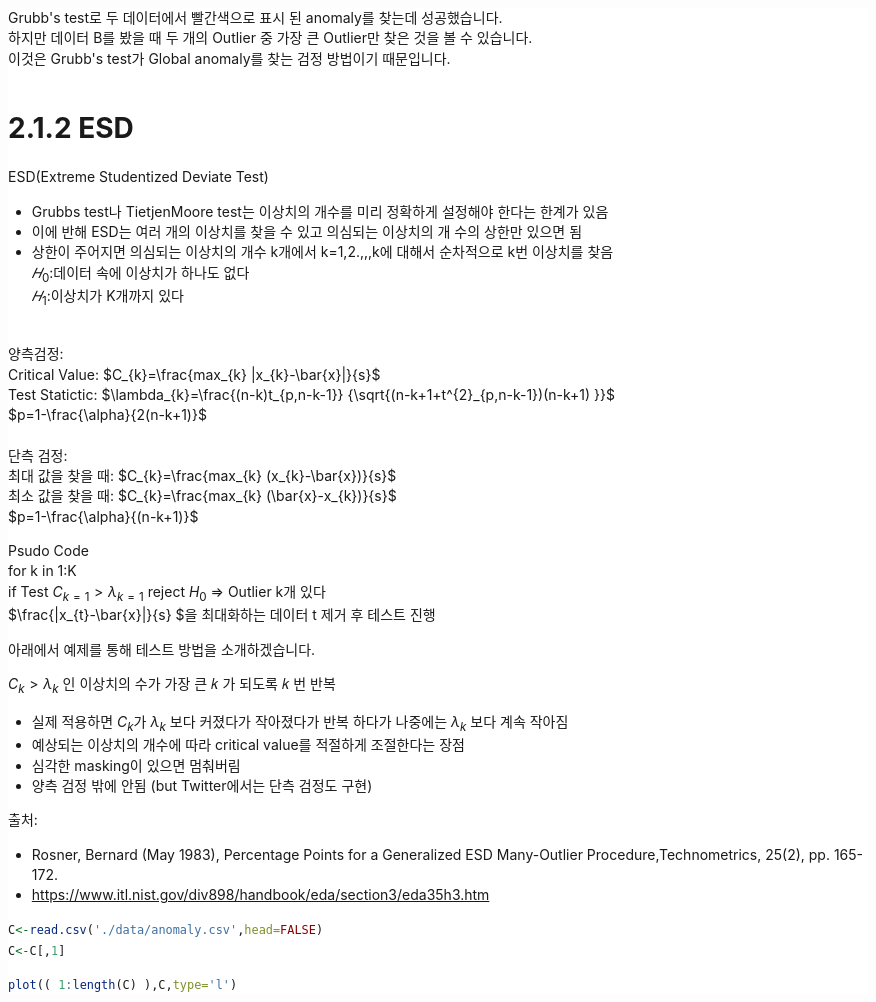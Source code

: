 
Grubb's test로 두 데이터에서 빨간색으로 표시 된 anomaly를 찾는데 성공했습니다.<br>
하지만 데이터 B를 봤을 때 두 개의 Outlier 중 가장 큰 Outlier만 찾은 것을 볼 수 있습니다.<br>
이것은 Grubb's test가 Global anomaly를 찾는 검정 방법이기 때문입니다.

# 2.1.2 ESD

ESD(Extreme Studentized Deviate Test)
- Grubbs test나 TietjenMoore test는 이상치의 개수를 미리 정확하게 설정해야 한다는 한계가 있음
- 이에 반해 ESD는 여러 개의 이상치를 찾을 수 있고 의심되는 이상치의 개 수의 상한만 있으면 됨
- 상한이 주어지면 의심되는 이상치의 개수 k개에서 k=1,2.,,,k에 대해서 순차적으로 k번 이상치를 찾음 <br>
$𝐻_0$:데이터 속에 이상치가 하나도 없다<br>
$𝐻_1$:이상치가 K개까지 있다<br>
<br>
양측검정:<br>
Critical Value: $C_{k}=\frac{max_{k} |x_{k}-\bar{x}|}{s}$<br>
Test Statictic: $\lambda_{k}=\frac{(n-k)t_{p,n-k-1}} {\sqrt{(n-k+1+t^{2}_{p,n-k-1})(n-k+1) }}$<br>
$p=1-\frac{\alpha}{2(n-k+1)}$<br>
<br>
단측 검정:<br>
최대 값을 찾을 때: $C_{k}=\frac{max_{k} (x_{k}-\bar{x})}{s}$<br>
최소 값을 찾을 때: $C_{k}=\frac{max_{k} (\bar{x}-x_{k})}{s}$<br>
$p=1-\frac{\alpha}{(n-k+1)}$<br>


Psudo Code<br>
for k in 1:K<br>
    if Test $C_{k=1}> \lambda_{k=1}$
    reject $H_{0}$ => Outlier k개 있다<br>
    $\frac{|x_{t}-\bar{x}|}{s} $을 최대화하는 데이터 t 제거 후 테스트 진행<br>
       

아래에서 예제를 통해 테스트 방법을 소개하겠습니다.


$C_{k}>\lambda_{k}$ 인 이상치의 수가 가장 큰  𝑘 가 되도록 𝑘 번 반복 <br>
- 실제 적용하면 $C_{k}$가 $\lambda_{k}$ 보다 커졌다가 작아졌다가 반복 하다가 나중에는 $\lambda_{k}$ 보다 계속 작아짐 
- 예상되는 이상치의 개수에 따라 critical value를 적절하게 조절한다는 장점
- 심각한 masking이 있으면 멈춰버림
- 양측 검정 밖에 안됨 (but Twitter에서는 단측 검정도 구현)

출처:
- Rosner, Bernard (May 1983), Percentage Points for a Generalized ESD Many-Outlier Procedure,Technometrics, 25(2), pp. 165-172.
- https://www.itl.nist.gov/div898/handbook/eda/section3/eda35h3.htm


```R
C<-read.csv('./data/anomaly.csv',head=FALSE)
C<-C[,1]
```


```R
plot(( 1:length(C) ),C,type='l')
```
